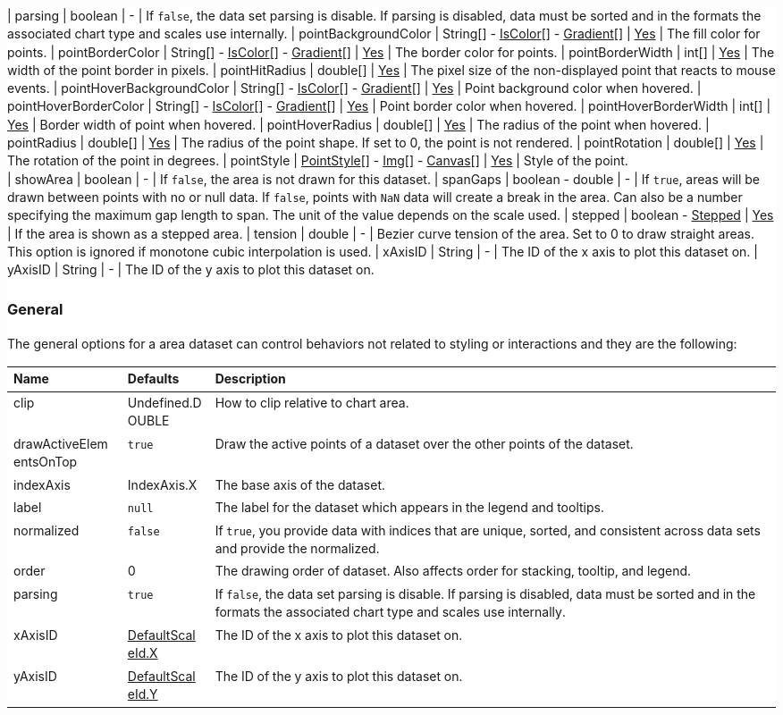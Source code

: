 | parsing | boolean | - | If `false`, the data set parsing is disable. If parsing is disabled, data must be sorted and in the formats the associated chart type and scales use internally.
| pointBackgroundColor | String[] - [IsColor](https://pepstock-org.github.io/Charba/6.4/org/pepstock/charba/client/colors/IsColor.html)[] - [Gradient](https://pepstock-org.github.io/Charba/6.4/org/pepstock/charba/client/colors/Gradient.html)[] | [Yes](#scriptable) | The fill color for points.
| pointBorderColor | String[] - [IsColor](https://pepstock-org.github.io/Charba/6.4/org/pepstock/charba/client/colors/IsColor.html)[] - [Gradient](https://pepstock-org.github.io/Charba/6.4/org/pepstock/charba/client/colors/Gradient.html)[] | [Yes](#scriptable) | The border color for points.
| pointBorderWidth | int[] | [Yes](#scriptable) | The width of the point border in pixels.
| pointHitRadius | double[] | [Yes](#scriptable) | The pixel size of the non-displayed point that reacts to mouse events.
| pointHoverBackgroundColor | String[] - [IsColor](https://pepstock-org.github.io/Charba/6.4/org/pepstock/charba/client/colors/IsColor.html)[] - [Gradient](https://pepstock-org.github.io/Charba/6.4/org/pepstock/charba/client/colors/Gradient.html)[] | [Yes](#scriptable) | Point background color when hovered.
| pointHoverBorderColor | String[] - [IsColor](https://pepstock-org.github.io/Charba/6.4/org/pepstock/charba/client/colors/IsColor.html)[] - [Gradient](https://pepstock-org.github.io/Charba/6.4/org/pepstock/charba/client/colors/Gradient.html)[] | [Yes](#scriptable) | Point border color when hovered.
| pointHoverBorderWidth | int[] | [Yes](#scriptable) | Border width of point when hovered. 
| pointHoverRadius | double[] | [Yes](#scriptable) | The radius of the point when hovered.
| pointRadius | double[] | [Yes](#scriptable) | The radius of the point shape. If set to 0, the point is not rendered.
| pointRotation | double[] | [Yes](#scriptable) | The rotation of the point in degrees.
| pointStyle | [PointStyle](https://pepstock-org.github.io/Charba/6.4/org/pepstock/charba/client/enums/PointStyle.html)[] - [Img](https://pepstock-org.github.io/Charba/6.4/org/pepstock/charba/client/dom/elements/Img.html)[]  - [Canvas](https://pepstock-org.github.io/Charba/6.4/org/pepstock/charba/client/dom/elements/Canvas.html)[] | [Yes](#scriptable) | Style of the point.   
| showArea | boolean | - | If `false`, the area is not drawn for this dataset. 
| spanGaps | boolean - double | - | If `true`, areas will be drawn between points with no or null data. If `false`, points with `NaN` data will create a break in the area. Can also be a number specifying the maximum gap length to span. The unit of the value depends on the scale used.
| stepped | boolean - [Stepped](https://pepstock-org.github.io/Charba/6.4/org/pepstock/charba/client/enums/Stepped.html) | [Yes](#scriptable) | If the area is shown as a stepped area.
| tension | double | - | Bezier curve tension of the area. Set to 0 to draw straight areas. This option is ignored if monotone cubic interpolation is used.
| xAxisID | String | - | The ID of the x axis to plot this dataset on.
| yAxisID | String | - | The ID of the y axis to plot this dataset on.

### General

The general options for a area dataset can control behaviors not related to styling or interactions and they are the following:

| Name | Defaults | Description
| :- | :- | :-
| clip | Undefined.DOUBLE | How to clip relative to chart area. 
| drawActiveElementsOnTop | `true` | Draw the active points of a dataset over the other points of the dataset.
| indexAxis | IndexAxis.X | The base axis of the dataset.
| label | `null` | The label for the dataset which appears in the legend and tooltips. 
| normalized | `false` | If `true`, you provide data with indices that are unique, sorted, and consistent across data sets and provide the normalized.
| order | 0 | The drawing order of dataset. Also affects order for stacking, tooltip, and legend.
| parsing | `true` | If `false`, the data set parsing is disable. If parsing is disabled, data must be sorted and in the formats the associated chart type and scales use internally.
| xAxisID | [DefaultScaleId.X](https://pepstock-org.github.io/Charba/6.4/org/pepstock/charba/client/enums/DefaultScaleId.html) | The ID of the x axis to plot this dataset on.
| yAxisID | [DefaultScaleId.Y](https://pepstock-org.github.io/Charba/6.4/org/pepstock/charba/client/enums/DefaultScaleId.html) | The ID of the y axis to plot this dataset on.
